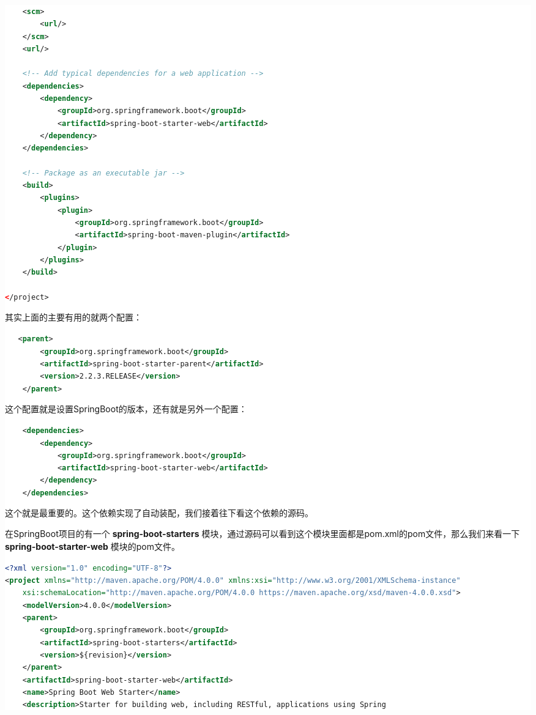 ```xml
    <scm>
        <url/>
    </scm>
    <url/>

    <!-- Add typical dependencies for a web application -->
    <dependencies>
        <dependency>
            <groupId>org.springframework.boot</groupId>
            <artifactId>spring-boot-starter-web</artifactId>
        </dependency>
    </dependencies>

    <!-- Package as an executable jar -->
    <build>
        <plugins>
            <plugin>
                <groupId>org.springframework.boot</groupId>
                <artifactId>spring-boot-maven-plugin</artifactId>
            </plugin>
        </plugins>
    </build>

</project>
```

其实上面的主要有用的就两个配置：

```xml
   <parent>
        <groupId>org.springframework.boot</groupId>
        <artifactId>spring-boot-starter-parent</artifactId>
        <version>2.2.3.RELEASE</version>
    </parent>
```

这个配置就是设置SpringBoot的版本，还有就是另外一个配置：

```xml
    <dependencies>
        <dependency>
            <groupId>org.springframework.boot</groupId>
            <artifactId>spring-boot-starter-web</artifactId>
        </dependency>
    </dependencies>
```

这个就是最重要的。这个依赖实现了自动装配，我们接着往下看这个依赖的源码。

在SpringBoot项目的有一个 **spring-boot-starters** 模块，通过源码可以看到这个模块里面都是pom.xml的pom文件，那么我们来看一下 **spring-boot-starter-web** 模块的pom文件。

```xml
<?xml version="1.0" encoding="UTF-8"?>
<project xmlns="http://maven.apache.org/POM/4.0.0" xmlns:xsi="http://www.w3.org/2001/XMLSchema-instance"
	xsi:schemaLocation="http://maven.apache.org/POM/4.0.0 https://maven.apache.org/xsd/maven-4.0.0.xsd">
	<modelVersion>4.0.0</modelVersion>
	<parent>
		<groupId>org.springframework.boot</groupId>
		<artifactId>spring-boot-starters</artifactId>
		<version>${revision}</version>
	</parent>
	<artifactId>spring-boot-starter-web</artifactId>
	<name>Spring Boot Web Starter</name>
	<description>Starter for building web, including RESTful, applications using Spring
```